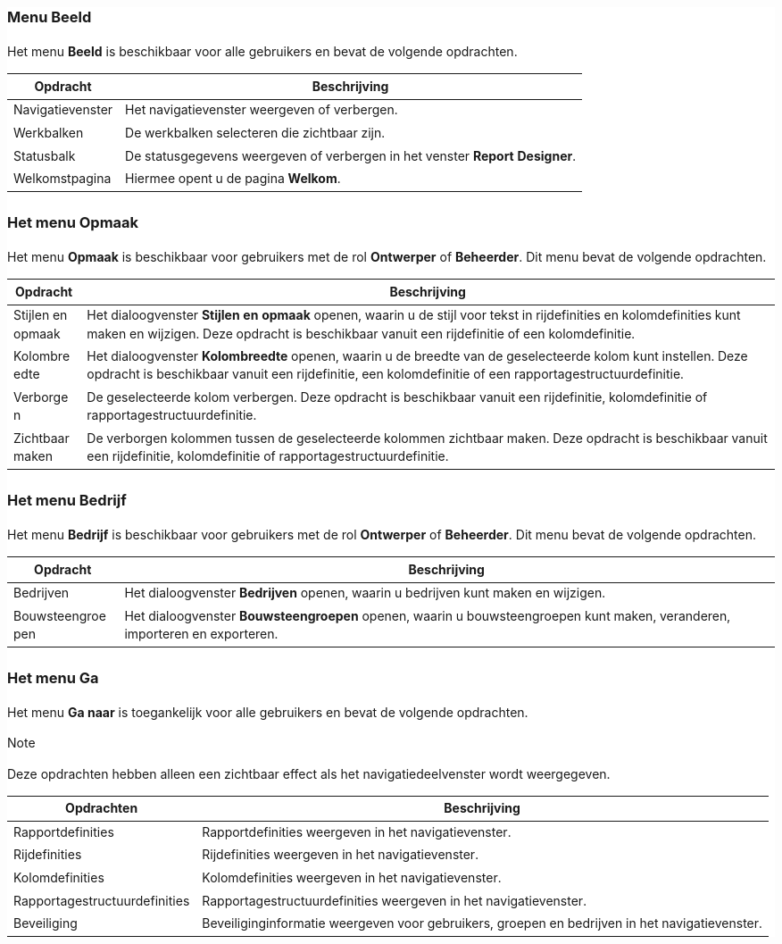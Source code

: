 ### <a name="view-menu"></a>Menu Beeld

Het menu **Beeld** is beschikbaar voor alle gebruikers en bevat de volgende opdrachten.

| Opdracht         | Beschrijving                                                            |
|-----------------|------------------------------------------------------------------------|
| Navigatievenster | Het navigatievenster weergeven of verbergen.                                      |
| Werkbalken        | De werkbalken selecteren die zichtbaar zijn.                                  |
| Statusbalk      | De statusgegevens weergeven of verbergen in het venster **Report Designer**. |
| Welkomstpagina    | Hiermee opent u de pagina **Welkom**.                                             |

### <a name="format-menu"></a>Het menu Opmaak

Het menu **Opmaak** is beschikbaar voor gebruikers met de rol **Ontwerper** of **Beheerder**. Dit menu bevat de volgende opdrachten.

| Opdracht               | Beschrijving |
|-----------------------|-------------|
| Stijlen en opmaak | Het dialoogvenster **Stijlen en opmaak** openen, waarin u de stijl voor tekst in rijdefinities en kolomdefinities kunt maken en wijzigen. Deze opdracht is beschikbaar vanuit een rijdefinitie of een kolomdefinitie. |
| Kolombreedte          | Het dialoogvenster **Kolombreedte** openen, waarin u de breedte van de geselecteerde kolom kunt instellen. Deze opdracht is beschikbaar vanuit een rijdefinitie, een kolomdefinitie of een rapportagestructuurdefinitie. |
| Verborgen                  | De geselecteerde kolom verbergen. Deze opdracht is beschikbaar vanuit een rijdefinitie, kolomdefinitie of rapportagestructuurdefinitie. |
| Zichtbaar maken                | De verborgen kolommen tussen de geselecteerde kolommen zichtbaar maken. Deze opdracht is beschikbaar vanuit een rijdefinitie, kolomdefinitie of rapportagestructuurdefinitie. |

### <a name="company-menu"></a>Het menu Bedrijf

Het menu **Bedrijf** is beschikbaar voor gebruikers met de rol **Ontwerper** of **Beheerder**. Dit menu bevat de volgende opdrachten.

| Opdracht               | Beschrijving                                                                                                            |
|-----------------------|------------------------------------------------------------------------------------------------------------------------|
| Bedrijven             | Het dialoogvenster **Bedrijven** openen, waarin u bedrijven kunt maken en wijzigen.                                          |
| Bouwsteengroepen | Het dialoogvenster **Bouwsteengroepen** openen, waarin u bouwsteengroepen kunt maken, veranderen, importeren en exporteren. |

### <a name="go-menu"></a>Het menu Ga

Het menu **Ga naar** is toegankelijk voor alle gebruikers en bevat de volgende opdrachten.

> [!NOTE]
> Deze opdrachten hebben alleen een zichtbaar effect als het navigatiedeelvenster wordt weergegeven.

| Opdrachten                   | Beschrijving                                                                        |
|----------------------------|------------------------------------------------------------------------------------|
| Rapportdefinities         | Rapportdefinities weergeven in het navigatievenster.                                    |
| Rijdefinities            | Rijdefinities weergeven in het navigatievenster.                                       |
| Kolomdefinities         | Kolomdefinities weergeven in het navigatievenster.                                    |
| Rapportagestructuurdefinities | Rapportagestructuurdefinities weergeven in het navigatievenster.                            |
| Beveiliging                   | Beveiliginginformatie weergeven voor gebruikers, groepen en bedrijven in het navigatievenster. |
